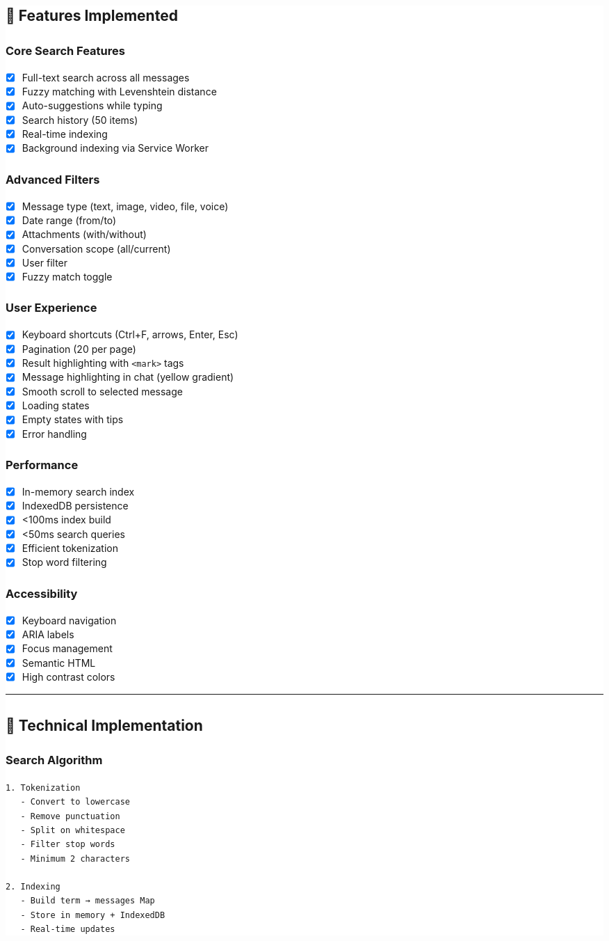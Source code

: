 
## 🎯 Features Implemented

### Core Search Features
- [x] Full-text search across all messages
- [x] Fuzzy matching with Levenshtein distance
- [x] Auto-suggestions while typing
- [x] Search history (50 items)
- [x] Real-time indexing
- [x] Background indexing via Service Worker

### Advanced Filters
- [x] Message type (text, image, video, file, voice)
- [x] Date range (from/to)
- [x] Attachments (with/without)
- [x] Conversation scope (all/current)
- [x] User filter
- [x] Fuzzy match toggle

### User Experience
- [x] Keyboard shortcuts (Ctrl+F, arrows, Enter, Esc)
- [x] Pagination (20 per page)
- [x] Result highlighting with `<mark>` tags
- [x] Message highlighting in chat (yellow gradient)
- [x] Smooth scroll to selected message
- [x] Loading states
- [x] Empty states with tips
- [x] Error handling

### Performance
- [x] In-memory search index
- [x] IndexedDB persistence
- [x] <100ms index build
- [x] <50ms search queries
- [x] Efficient tokenization
- [x] Stop word filtering

### Accessibility
- [x] Keyboard navigation
- [x] ARIA labels
- [x] Focus management
- [x] Semantic HTML
- [x] High contrast colors

---

## 🔧 Technical Implementation

### Search Algorithm
```
1. Tokenization
   - Convert to lowercase
   - Remove punctuation
   - Split on whitespace
   - Filter stop words
   - Minimum 2 characters

2. Indexing
   - Build term → messages Map
   - Store in memory + IndexedDB
   - Real-time updates
```